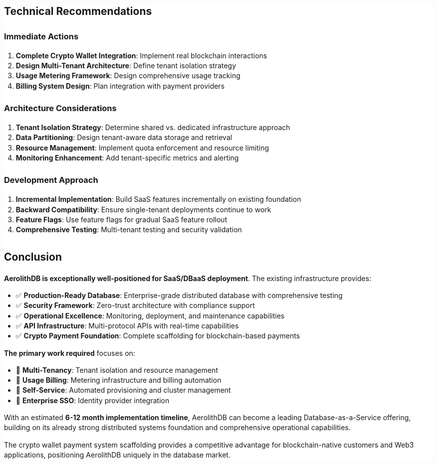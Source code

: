 ## Technical Recommendations

### Immediate Actions
1. **Complete Crypto Wallet Integration**: Implement real blockchain interactions
2. **Design Multi-Tenant Architecture**: Define tenant isolation strategy
3. **Usage Metering Framework**: Design comprehensive usage tracking
4. **Billing System Design**: Plan integration with payment providers

### Architecture Considerations
1. **Tenant Isolation Strategy**: Determine shared vs. dedicated infrastructure approach
2. **Data Partitioning**: Design tenant-aware data storage and retrieval
3. **Resource Management**: Implement quota enforcement and resource limiting
4. **Monitoring Enhancement**: Add tenant-specific metrics and alerting

### Development Approach
1. **Incremental Implementation**: Build SaaS features incrementally on existing foundation
2. **Backward Compatibility**: Ensure single-tenant deployments continue to work
3. **Feature Flags**: Use feature flags for gradual SaaS feature rollout
4. **Comprehensive Testing**: Multi-tenant testing and security validation

## Conclusion

**AerolithDB is exceptionally well-positioned for SaaS/DBaaS deployment**. The existing infrastructure provides:

- ✅ **Production-Ready Database**: Enterprise-grade distributed database with comprehensive testing
- ✅ **Security Framework**: Zero-trust architecture with compliance support
- ✅ **Operational Excellence**: Monitoring, deployment, and maintenance capabilities
- ✅ **API Infrastructure**: Multi-protocol APIs with real-time capabilities
- ✅ **Crypto Payment Foundation**: Complete scaffolding for blockchain-based payments

**The primary work required** focuses on:
- 🔧 **Multi-Tenancy**: Tenant isolation and resource management
- 🔧 **Usage Billing**: Metering infrastructure and billing automation  
- 🔧 **Self-Service**: Automated provisioning and cluster management
- 🔧 **Enterprise SSO**: Identity provider integration

With an estimated **6-12 month implementation timeline**, AerolithDB can become a leading Database-as-a-Service offering, building on its already strong distributed systems foundation and comprehensive operational capabilities.

The crypto wallet payment system scaffolding provides a competitive advantage for blockchain-native customers and Web3 applications, positioning AerolithDB uniquely in the database market.
